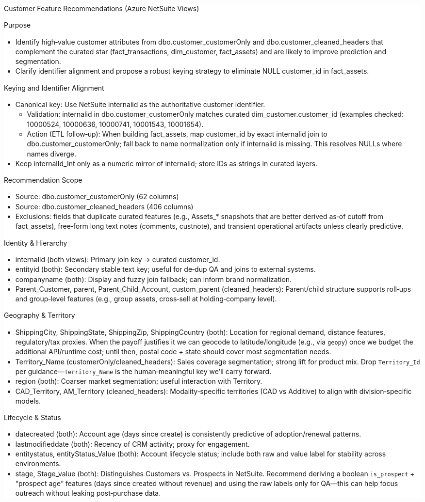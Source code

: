 Customer Feature Recommendations (Azure NetSuite Views)

Purpose

- Identify high‑value customer attributes from dbo.customer_customerOnly and dbo.customer_cleaned_headers that complement the curated star (fact_transactions, dim_customer, fact_assets) and are likely to improve prediction and segmentation.
- Clarify identifier alignment and propose a robust keying strategy to eliminate NULL customer_id in fact_assets.

Keying and Identifier Alignment

- Canonical key: Use NetSuite internalid as the authoritative customer identifier.
  - Validation: internalid in dbo.customer_customerOnly matches curated dim_customer.customer_id (examples checked: 10000524, 10000636, 10000741, 10001543, 10001654).
  - Action (ETL follow‑up): When building fact_assets, map customer_id by exact internalid join to dbo.customer_customerOnly; fall back to name normalization only if internalid is missing. This resolves NULLs where names diverge.
- Keep internalId_Int only as a numeric mirror of internalid; store IDs as strings in curated layers.

Recommendation Scope

- Source: dbo.customer_customerOnly (62 columns)
- Source: dbo.customer_cleaned_headers (406 columns)
- Exclusions: fields that duplicate curated features (e.g., Assets_* snapshots that are better derived as‑of cutoff from fact_assets), free‑form long text notes (comments, custnote), and transient operational artifacts unless clearly predictive.

Identity & Hierarchy

- internalid (both views): Primary join key → curated customer_id.
- entityid (both): Secondary stable text key; useful for de‑dup QA and joins to external systems.
- companyname (both): Display and fuzzy join fallback; can inform brand normalization.
- Parent_Customer, parent, Parent_Child_Account, custom_parent (cleaned_headers): Parent/child structure supports roll‑ups and group‑level features (e.g., group assets, cross‑sell at holding‑company level).

Geography & Territory

- ShippingCity, ShippingState, ShippingZip, ShippingCountry (both): Location for regional demand, distance features, regulatory/tax proxies. When the payoff justifies it we can geocode to latitude/longitude (e.g., via `geopy`) once we budget the additional API/runtime cost; until then, postal code + state should cover most segmentation needs.
- Territory_Name (customerOnly/cleaned_headers): Sales coverage segmentation; strong lift for product mix. Drop `Territory_Id` per guidance—`Territory_Name` is the human‑meaningful key we’ll carry forward.
- region (both): Coarser market segmentation; useful interaction with Territory.
- CAD_Territory, AM_Territory (cleaned_headers): Modality‑specific territories (CAD vs Additive) to align with division‑specific models.

Lifecycle & Status

- datecreated (both): Account age (days since create) is consistently predictive of adoption/renewal patterns.
- lastmodifieddate (both): Recency of CRM activity; proxy for engagement.
- entitystatus, entityStatus_Value (both): Account lifecycle status; include both raw and value label for stability across environments.
- stage, Stage_value (both): Distinguishes Customers vs. Prospects in NetSuite. Recommend deriving a boolean `is_prospect` + “prospect age” features (days since created without revenue) and using the raw labels only for QA—this can help focus outreach without leaking post‑purchase data.
